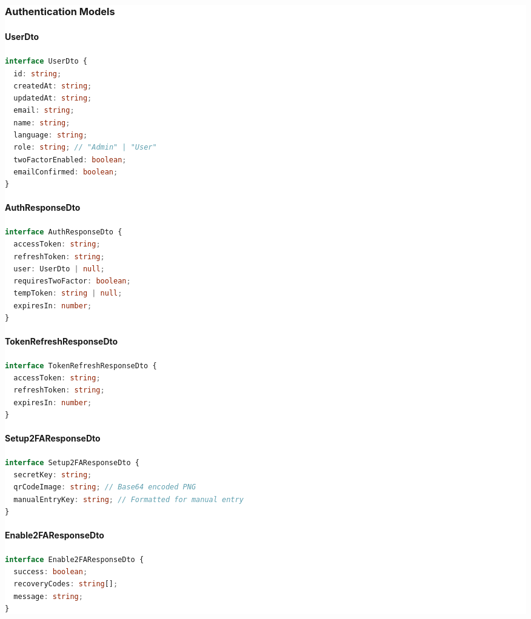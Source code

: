 ### Authentication Models

#### UserDto
```typescript
interface UserDto {
  id: string;
  createdAt: string;
  updatedAt: string;
  email: string;
  name: string;
  language: string;
  role: string; // "Admin" | "User"
  twoFactorEnabled: boolean;
  emailConfirmed: boolean;
}
```

#### AuthResponseDto
```typescript
interface AuthResponseDto {
  accessToken: string;
  refreshToken: string;
  user: UserDto | null;
  requiresTwoFactor: boolean;
  tempToken: string | null;
  expiresIn: number;
}
```

#### TokenRefreshResponseDto
```typescript
interface TokenRefreshResponseDto {
  accessToken: string;
  refreshToken: string;
  expiresIn: number;
}
```

#### Setup2FAResponseDto
```typescript
interface Setup2FAResponseDto {
  secretKey: string;
  qrCodeImage: string; // Base64 encoded PNG
  manualEntryKey: string; // Formatted for manual entry
}
```

#### Enable2FAResponseDto
```typescript
interface Enable2FAResponseDto {
  success: boolean;
  recoveryCodes: string[];
  message: string;
}
```
